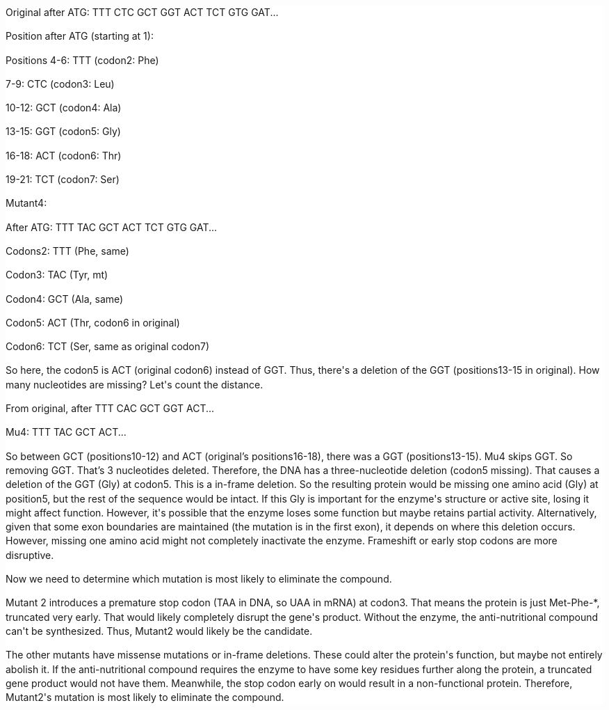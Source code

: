 Original after ATG: TTT CTC GCT GGT ACT TCT GTG GAT...

Position after ATG (starting at 1):

Positions 4-6: TTT (codon2: Phe)

7-9: CTC (codon3: Leu)

10-12: GCT (codon4: Ala)

13-15: GGT (codon5: Gly)

16-18: ACT (codon6: Thr)

19-21: TCT (codon7: Ser)

Mutant4:

After ATG: TTT TAC GCT ACT TCT GTG GAT...

Codons2: TTT (Phe, same)

Codon3: TAC (Tyr, mt)

Codon4: GCT (Ala, same)

Codon5: ACT (Thr, codon6 in original)

Codon6: TCT (Ser, same as original codon7)

So here, the codon5 is ACT (original codon6) instead of GGT. Thus, there's a deletion of the GGT (positions13-15 in original). How many nucleotides are missing? Let's count the distance.

From original, after TTT CAC GCT GGT ACT...

Mu4: TTT TAC GCT ACT...

So between GCT (positions10-12) and ACT (original’s positions16-18), there was a GGT (positions13-15). Mu4 skips GGT. So removing GGT. That’s 3 nucleotides deleted. Therefore, the DNA has a three-nucleotide deletion (codon5 missing). That causes a deletion of the GGT (Gly) at codon5. This is a in-frame deletion. So the resulting protein would be missing one amino acid (Gly) at position5, but the rest of the sequence would be intact. If this Gly is important for the enzyme's structure or active site, losing it might affect function. However, it's possible that the enzyme loses some function but maybe retains partial activity. Alternatively, given that some exon boundaries are maintained (the mutation is in the first exon), it depends on where this deletion occurs. However, missing one amino acid might not completely inactivate the enzyme. Frameshift or early stop codons are more disruptive.

Now we need to determine which mutation is most likely to eliminate the compound.

Mutant 2 introduces a premature stop codon (TAA in DNA, so UAA in mRNA) at codon3. That means the protein is just Met-Phe-*, truncated very early. That would likely completely disrupt the gene's product. Without the enzyme, the anti-nutritional compound can't be synthesized. Thus, Mutant2 would likely be the candidate.

The other mutants have missense mutations or in-frame deletions. These could alter the protein's function, but maybe not entirely abolish it. If the anti-nutritional compound requires the enzyme to have some key residues further along the protein, a truncated gene product would not have them. Meanwhile, the stop codon early on would result in a non-functional protein. Therefore, Mutant2's mutation is most likely to eliminate the compound.
